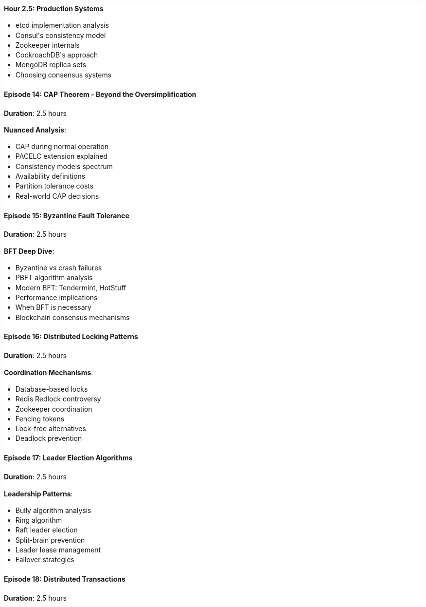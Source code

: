 **Hour 2.5: Production Systems**
- etcd implementation analysis
- Consul's consistency model
- Zookeeper internals
- CockroachDB's approach
- MongoDB replica sets
- Choosing consensus systems

#### Episode 14: CAP Theorem - Beyond the Oversimplification
**Duration**: 2.5 hours

**Nuanced Analysis**:
- CAP during normal operation
- PACELC extension explained
- Consistency models spectrum
- Availability definitions
- Partition tolerance costs
- Real-world CAP decisions

#### Episode 15: Byzantine Fault Tolerance
**Duration**: 2.5 hours

**BFT Deep Dive**:
- Byzantine vs crash failures
- PBFT algorithm analysis
- Modern BFT: Tendermint, HotStuff
- Performance implications
- When BFT is necessary
- Blockchain consensus mechanisms

#### Episode 16: Distributed Locking Patterns
**Duration**: 2.5 hours

**Coordination Mechanisms**:
- Database-based locks
- Redis Redlock controversy
- Zookeeper coordination
- Fencing tokens
- Lock-free alternatives
- Deadlock prevention

#### Episode 17: Leader Election Algorithms
**Duration**: 2.5 hours

**Leadership Patterns**:
- Bully algorithm analysis
- Ring algorithm
- Raft leader election
- Split-brain prevention
- Leader lease management
- Failover strategies

#### Episode 18: Distributed Transactions
**Duration**: 2.5 hours
